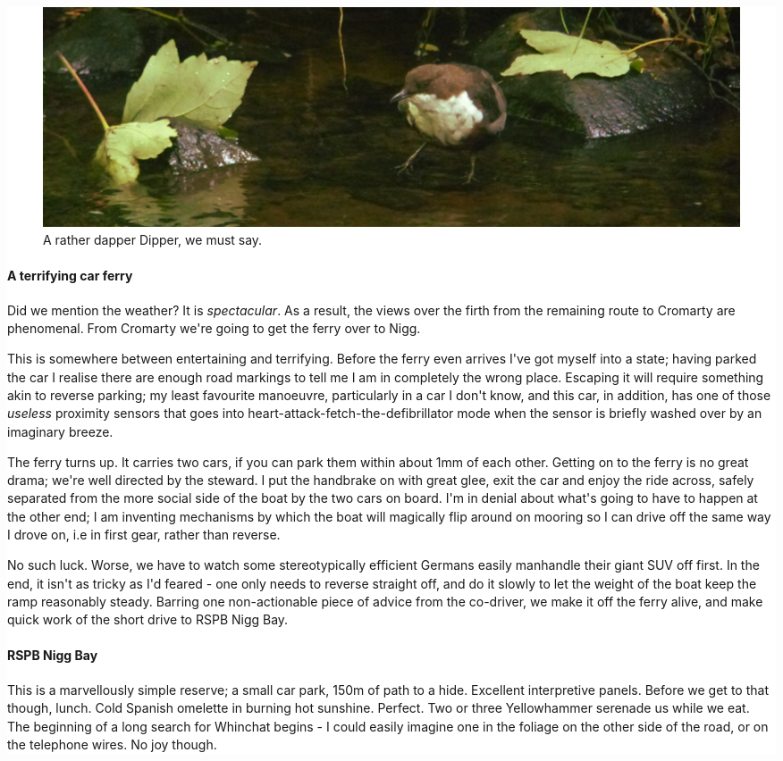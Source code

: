 <figure class="figure">
  <img
    src="24-dipper.png"
    class="figure-img img-fluid rounded"
    alt="A rather dapper Dipper, we must say."/>
  <figcaption class="figure-caption text-center">
    A rather dapper Dipper, we must say.
  </figcaption>
</figure>


#### A terrifying car ferry

Did we mention the weather? It is _spectacular_. As a result, the
views over the firth from the remaining route to Cromarty are
phenomenal. From Cromarty we're going to get the ferry over to
Nigg. 

This is somewhere between entertaining and terrifying. Before the
ferry even arrives I've got myself into a state; having parked the
car I realise there are enough road markings to
tell me I am in completely the wrong place. Escaping it will require
something akin to reverse parking; my least favourite manoeuvre,
particularly in a car I don't know, and this car, in addition, has one
of those _useless_ proximity sensors that goes into
heart-attack-fetch-the-defibrillator mode when the sensor is briefly
washed over by an imaginary breeze. 

The ferry turns up. It carries two cars, if you can park them
within about 1mm of each other. Getting on to the ferry is no great
drama; we're well directed by the steward. I put the handbrake on with
great glee, exit the car and enjoy the ride across, safely separated
from the more social side of the boat by the two cars on board. I'm in
denial about what's going to have to happen at the other end; I am
inventing mechanisms by which the boat will magically flip around on
mooring so I can drive off the same way I drove on, i.e in first gear,
rather than reverse.

No such luck. Worse, we have to watch some stereotypically efficient
Germans easily manhandle their giant SUV off first. In the end, it
isn't as tricky as I'd feared - one only needs to reverse straight
off, and do it slowly to let the weight of the boat keep the ramp
reasonably steady. Barring one non-actionable piece of advice from the
co-driver, we make it off the ferry alive, and make quick work of the
short drive to RSPB Nigg Bay.

#### RSPB Nigg Bay

This is a marvellously simple reserve; a small car park, 150m of path
to a hide. Excellent interpretive panels. Before we get to
that though, lunch. Cold Spanish omelette in burning hot sunshine. Perfect. Two
or three Yellowhammer serenade us while we eat. The beginning of a long search
for Whinchat begins - I could easily imagine one in the foliage on the
other side of the road, or on the telephone wires. No joy though.
